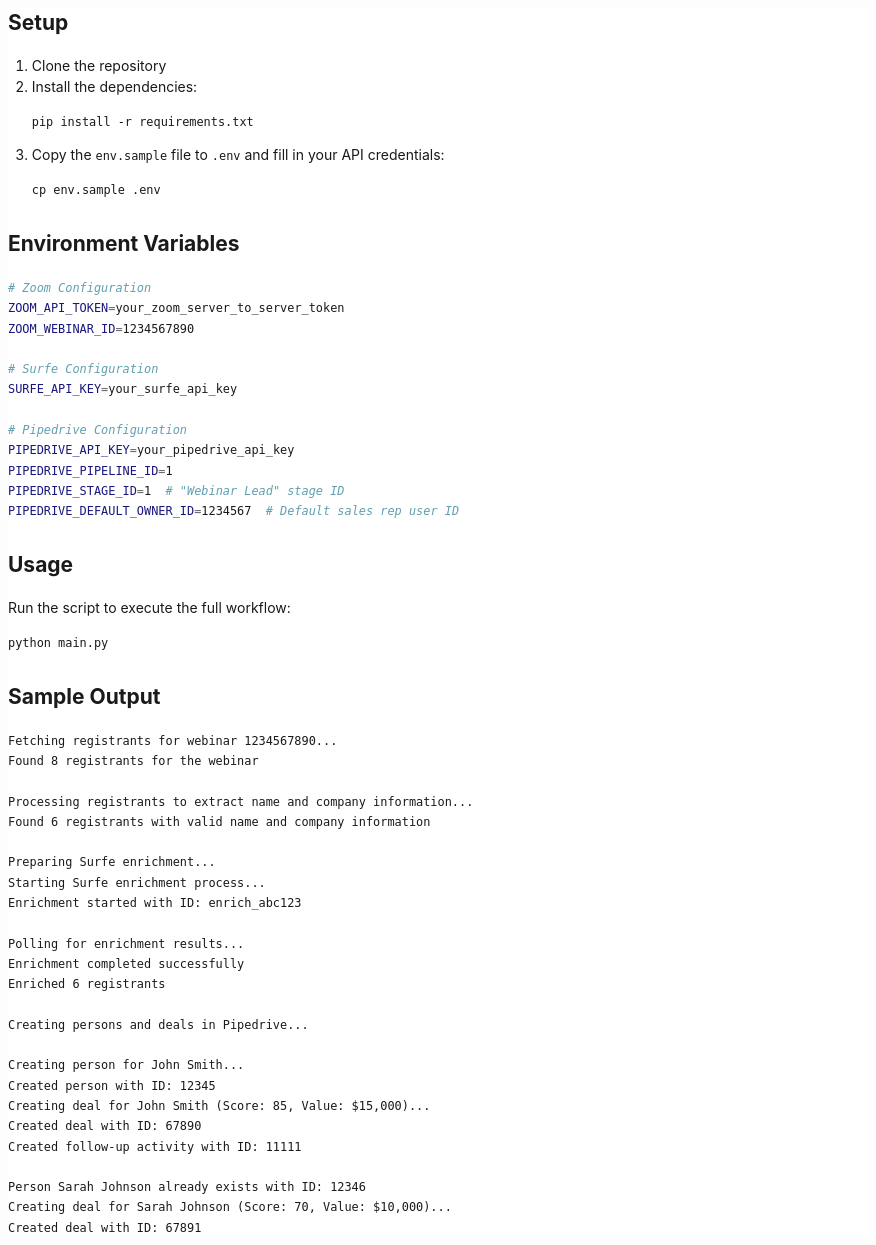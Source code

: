 ## Setup

1. Clone the repository
2. Install the dependencies:
   ```
   pip install -r requirements.txt
   ```
3. Copy the `env.sample` file to `.env` and fill in your API credentials:
   ```
   cp env.sample .env
   ```

## Environment Variables

```bash
# Zoom Configuration
ZOOM_API_TOKEN=your_zoom_server_to_server_token
ZOOM_WEBINAR_ID=1234567890

# Surfe Configuration
SURFE_API_KEY=your_surfe_api_key

# Pipedrive Configuration
PIPEDRIVE_API_KEY=your_pipedrive_api_key
PIPEDRIVE_PIPELINE_ID=1
PIPEDRIVE_STAGE_ID=1  # "Webinar Lead" stage ID
PIPEDRIVE_DEFAULT_OWNER_ID=1234567  # Default sales rep user ID
```

## Usage

Run the script to execute the full workflow:

```bash
python main.py
```

## Sample Output

```
Fetching registrants for webinar 1234567890...
Found 8 registrants for the webinar

Processing registrants to extract name and company information...
Found 6 registrants with valid name and company information

Preparing Surfe enrichment...
Starting Surfe enrichment process...
Enrichment started with ID: enrich_abc123

Polling for enrichment results...
Enrichment completed successfully
Enriched 6 registrants

Creating persons and deals in Pipedrive...

Creating person for John Smith...
Created person with ID: 12345
Creating deal for John Smith (Score: 85, Value: $15,000)...
Created deal with ID: 67890
Created follow-up activity with ID: 11111

Person Sarah Johnson already exists with ID: 12346
Creating deal for Sarah Johnson (Score: 70, Value: $10,000)...
Created deal with ID: 67891
```